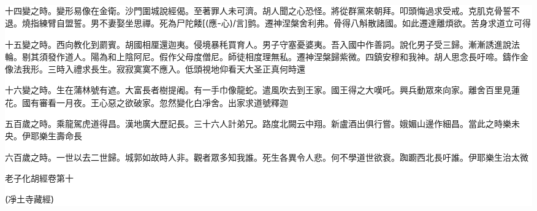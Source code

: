 十四變之時。變形易像在金衛。沙門圍城說經偈。至著罪人未可濟。胡人聞之心恐怪。將從群黨來朝拜。叩頭悔過求受戒。克肌克骨誓不退。燒指練臂自盟誓。男不妻娶坐思禪。死為尸陀餧[(應-心)/言]鹯。遷神涅槃舍利弗。骨得八斛散諸國。如此遷達離煩欲。苦身求道立可得

十五變之時。西向教化到罽賓。胡國相厘還迦夷。侵境暴秏買育人。男子守塞憂婆夷。吾入國中作善詞。說化男子受三歸。漸漸誘進說法輪。剔其須發作道人。陽為和上陰阿尼。假作父母度僧尼。師徒相度理無私。遷神涅槃歸紫微。四鎮安穆和我神。胡人思念長吁啼。鑄作金像法我形。三時入禮求長生。寂寂寞寞不應入。低頭視地仰看天大圣正真何時還

十六變之時。生在蒲林號有遮。大富長者樹提阇。有一手巾像龍蛇。遣風吹去到王家。國王得之大嘆吒。興兵動眾來向家。離舍百里見蓮花。國有審看一月夜。王心惡之欲破家。忽然變化白凈舍。出家求道號釋迦

五百歲之時。乘龍駕虎道得昌。漢地廣大歷記長。三十六人計弟兄。路度北闕云中翔。新盧酒出俱行嘗。娥媚山邊作細昌。當此之時樂未央。伊耶樂生壽命長

六百歲之時。一世以去二世歸。城郭如故時人非。觀者眾多知我誰。死生各異令人悲。何不學道世欲衰。踟躕西北長吁誰。伊耶樂生治太微

老子化胡經卷第十

(凈土寺藏經)
